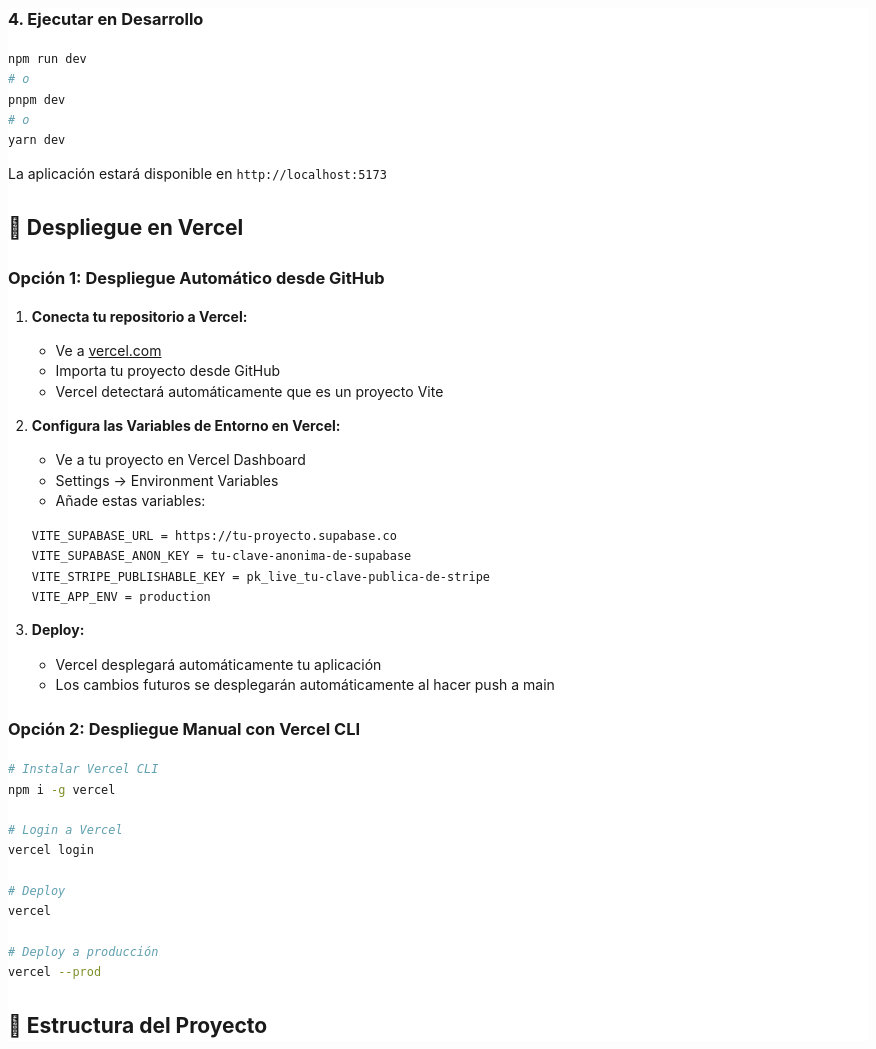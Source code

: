 ### 4. Ejecutar en Desarrollo

```bash
npm run dev
# o
pnpm dev
# o
yarn dev
```

La aplicación estará disponible en `http://localhost:5173`

## 🚀 Despliegue en Vercel

### Opción 1: Despliegue Automático desde GitHub

1. **Conecta tu repositorio a Vercel:**
   - Ve a [vercel.com](https://vercel.com)
   - Importa tu proyecto desde GitHub
   - Vercel detectará automáticamente que es un proyecto Vite

2. **Configura las Variables de Entorno en Vercel:**
   - Ve a tu proyecto en Vercel Dashboard
   - Settings → Environment Variables
   - Añade estas variables:

   ```
   VITE_SUPABASE_URL = https://tu-proyecto.supabase.co
   VITE_SUPABASE_ANON_KEY = tu-clave-anonima-de-supabase
   VITE_STRIPE_PUBLISHABLE_KEY = pk_live_tu-clave-publica-de-stripe
   VITE_APP_ENV = production
   ```

3. **Deploy:**
   - Vercel desplegará automáticamente tu aplicación
   - Los cambios futuros se desplegarán automáticamente al hacer push a main

### Opción 2: Despliegue Manual con Vercel CLI

```bash
# Instalar Vercel CLI
npm i -g vercel

# Login a Vercel
vercel login

# Deploy
vercel

# Deploy a producción
vercel --prod
```

## 📁 Estructura del Proyecto
